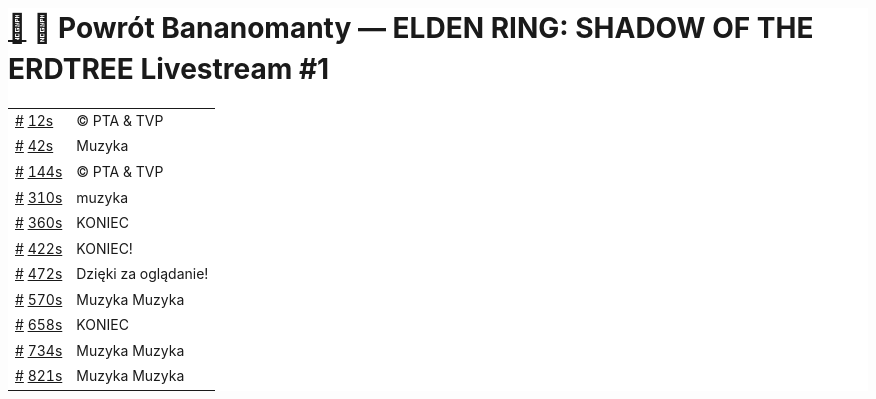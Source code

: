 # [🔗](https://www.youtube.com/watch?v=cuO65UYqoKY) 🔴 Powrót Bananomanty — ELDEN RING: SHADOW OF THE ERDTREE Livestream #1

<table>
    <tr id="t12">
        <td><a href="#t12">#</a>&nbsp;<a href="https://www.youtube.com/watch?v=cuO65UYqoKY&t=12">12s</a></td>
        <td>© PTA & TVP</td>
    </tr>
    <tr id="t42">
        <td><a href="#t42">#</a>&nbsp;<a href="https://www.youtube.com/watch?v=cuO65UYqoKY&t=42">42s</a></td>
        <td>Muzyka</td>
    </tr>
    <tr id="t144">
        <td><a href="#t144">#</a>&nbsp;<a href="https://www.youtube.com/watch?v=cuO65UYqoKY&t=144">144s</a></td>
        <td>© PTA & TVP</td>
    </tr>
    <tr id="t310">
        <td><a href="#t310">#</a>&nbsp;<a href="https://www.youtube.com/watch?v=cuO65UYqoKY&t=310">310s</a></td>
        <td>muzyka</td>
    </tr>
    <tr id="t360">
        <td><a href="#t360">#</a>&nbsp;<a href="https://www.youtube.com/watch?v=cuO65UYqoKY&t=360">360s</a></td>
        <td>KONIEC</td>
    </tr>
    <tr id="t422">
        <td><a href="#t422">#</a>&nbsp;<a href="https://www.youtube.com/watch?v=cuO65UYqoKY&t=422">422s</a></td>
        <td>KONIEC!</td>
    </tr>
    <tr id="t472">
        <td><a href="#t472">#</a>&nbsp;<a href="https://www.youtube.com/watch?v=cuO65UYqoKY&t=472">472s</a></td>
        <td>Dzięki za oglądanie!</td>
    </tr>
    <tr id="t570">
        <td><a href="#t570">#</a>&nbsp;<a href="https://www.youtube.com/watch?v=cuO65UYqoKY&t=570">570s</a></td>
        <td>Muzyka Muzyka</td>
    </tr>
    <tr id="t658">
        <td><a href="#t658">#</a>&nbsp;<a href="https://www.youtube.com/watch?v=cuO65UYqoKY&t=658">658s</a></td>
        <td>KONIEC</td>
    </tr>
    <tr id="t734">
        <td><a href="#t734">#</a>&nbsp;<a href="https://www.youtube.com/watch?v=cuO65UYqoKY&t=734">734s</a></td>
        <td>Muzyka Muzyka</td>
    </tr>
    <tr id="t821">
        <td><a href="#t821">#</a>&nbsp;<a href="https://www.youtube.com/watch?v=cuO65UYqoKY&t=821">821s</a></td>
        <td>Muzyka Muzyka</td>
    </tr>
    <tr id="t952">